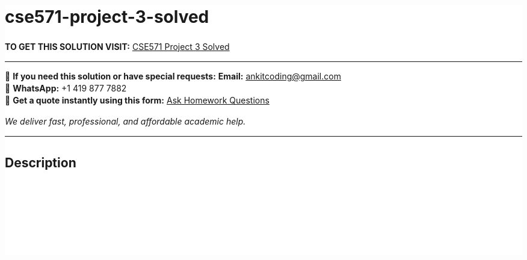 # cse571-project-3-solved
**TO GET THIS SOLUTION VISIT:** [CSE571 Project 3 Solved](https://www.ankitcodinghub.com/product/cse571-project-3-solved/)


---

📩 **If you need this solution or have special requests:** **Email:** ankitcoding@gmail.com  
📱 **WhatsApp:** +1 419 877 7882  
📄 **Get a quote instantly using this form:** [Ask Homework Questions](https://www.ankitcodinghub.com/services/ask-homework-questions/)

*We deliver fast, professional, and affordable academic help.*

---

<h2>Description</h2>



<div class="kk-star-ratings kksr-auto kksr-align-center kksr-valign-top" data-payload="{&quot;align&quot;:&quot;center&quot;,&quot;id&quot;:&quot;96148&quot;,&quot;slug&quot;:&quot;default&quot;,&quot;valign&quot;:&quot;top&quot;,&quot;ignore&quot;:&quot;&quot;,&quot;reference&quot;:&quot;auto&quot;,&quot;class&quot;:&quot;&quot;,&quot;count&quot;:&quot;3&quot;,&quot;legendonly&quot;:&quot;&quot;,&quot;readonly&quot;:&quot;&quot;,&quot;score&quot;:&quot;5&quot;,&quot;starsonly&quot;:&quot;&quot;,&quot;best&quot;:&quot;5&quot;,&quot;gap&quot;:&quot;4&quot;,&quot;greet&quot;:&quot;Rate this product&quot;,&quot;legend&quot;:&quot;5\/5 - (3 votes)&quot;,&quot;size&quot;:&quot;24&quot;,&quot;title&quot;:&quot;CSE571 Project 3 Solved&quot;,&quot;width&quot;:&quot;138&quot;,&quot;_legend&quot;:&quot;{score}\/{best} - ({count} {votes})&quot;,&quot;font_factor&quot;:&quot;1.25&quot;}">

<div class="kksr-stars">

<div class="kksr-stars-inactive">
            <div class="kksr-star" data-star="1" style="padding-right: 4px">


<div class="kksr-icon" style="width: 24px; height: 24px;"></div>
        </div>
            <div class="kksr-star" data-star="2" style="padding-right: 4px">


<div class="kksr-icon" style="width: 24px; height: 24px;"></div>
        </div>
            <div class="kksr-star" data-star="3" style="padding-right: 4px">


<div class="kksr-icon" style="width: 24px; height: 24px;"></div>
        </div>
            <div class="kksr-star" data-star="4" style="padding-right: 4px">


<div class="kksr-icon" style="width: 24px; height: 24px;"></div>
        </div>
            <div class="kksr-star" data-star="5" style="padding-right: 4px">


<div class="kksr-icon" style="width: 24px; height: 24px;"></div>
        </div>
    </div>

